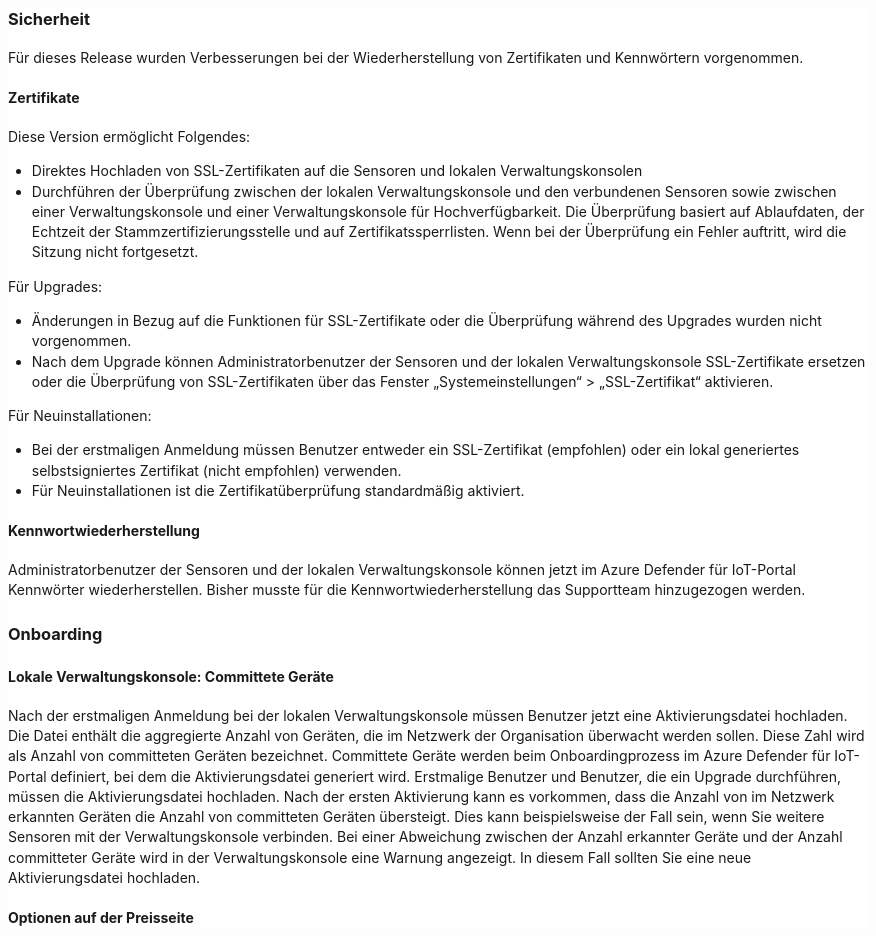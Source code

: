 ### <a name="security"></a>Sicherheit

Für dieses Release wurden Verbesserungen bei der Wiederherstellung von Zertifikaten und Kennwörtern vorgenommen.

#### <a name="certificates"></a>Zertifikate
  
Diese Version ermöglicht Folgendes:

- Direktes Hochladen von SSL-Zertifikaten auf die Sensoren und lokalen Verwaltungskonsolen
- Durchführen der Überprüfung zwischen der lokalen Verwaltungskonsole und den verbundenen Sensoren sowie zwischen einer Verwaltungskonsole und einer Verwaltungskonsole für Hochverfügbarkeit. Die Überprüfung basiert auf Ablaufdaten, der Echtzeit der Stammzertifizierungsstelle und auf Zertifikatssperrlisten.  Wenn bei der Überprüfung ein Fehler auftritt, wird die Sitzung nicht fortgesetzt.

Für Upgrades:

- Änderungen in Bezug auf die Funktionen für SSL-Zertifikate oder die Überprüfung während des Upgrades wurden nicht vorgenommen.
- Nach dem Upgrade können Administratorbenutzer der Sensoren und der lokalen Verwaltungskonsole SSL-Zertifikate ersetzen oder die Überprüfung von SSL-Zertifikaten über das Fenster „Systemeinstellungen“ > „SSL-Zertifikat“ aktivieren.  

Für Neuinstallationen:

- Bei der erstmaligen Anmeldung müssen Benutzer entweder ein SSL-Zertifikat (empfohlen) oder ein lokal generiertes selbstsigniertes Zertifikat (nicht empfohlen) verwenden.
- Für Neuinstallationen ist die Zertifikatüberprüfung standardmäßig aktiviert.

#### <a name="password-recovery"></a>Kennwortwiederherstellung
  
Administratorbenutzer der Sensoren und der lokalen Verwaltungskonsole können jetzt im Azure Defender für IoT-Portal Kennwörter wiederherstellen. Bisher musste für die Kennwortwiederherstellung das Supportteam hinzugezogen werden.

### <a name="onboarding"></a>Onboarding

#### <a name="on-premises-management-console---committed-devices"></a>Lokale Verwaltungskonsole: Committete Geräte

Nach der erstmaligen Anmeldung bei der lokalen Verwaltungskonsole müssen Benutzer jetzt eine Aktivierungsdatei hochladen. Die Datei enthält die aggregierte Anzahl von Geräten, die im Netzwerk der Organisation überwacht werden sollen. Diese Zahl wird als Anzahl von committeten Geräten bezeichnet.
Committete Geräte werden beim Onboardingprozess im Azure Defender für IoT-Portal definiert, bei dem die Aktivierungsdatei generiert wird.
Erstmalige Benutzer und Benutzer, die ein Upgrade durchführen, müssen die Aktivierungsdatei hochladen.
Nach der ersten Aktivierung kann es vorkommen, dass die Anzahl von im Netzwerk erkannten Geräten die Anzahl von committeten Geräten übersteigt. Dies kann beispielsweise der Fall sein, wenn Sie weitere Sensoren mit der Verwaltungskonsole verbinden. Bei einer Abweichung zwischen der Anzahl erkannter Geräte und der Anzahl committeter Geräte wird in der Verwaltungskonsole eine Warnung angezeigt. In diesem Fall sollten Sie eine neue Aktivierungsdatei hochladen.

#### <a name="pricing-page-options"></a>Optionen auf der Preisseite
